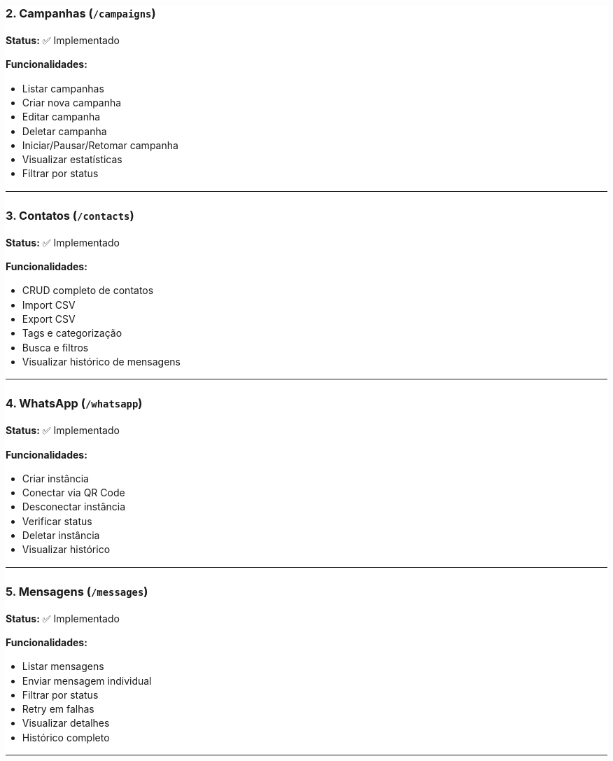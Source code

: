 
### 2. **Campanhas** (`/campaigns`)
**Status:** ✅ Implementado

**Funcionalidades:**
- Listar campanhas
- Criar nova campanha
- Editar campanha
- Deletar campanha
- Iniciar/Pausar/Retomar campanha
- Visualizar estatísticas
- Filtrar por status

---

### 3. **Contatos** (`/contacts`)
**Status:** ✅ Implementado

**Funcionalidades:**
- CRUD completo de contatos
- Import CSV
- Export CSV
- Tags e categorização
- Busca e filtros
- Visualizar histórico de mensagens

---

### 4. **WhatsApp** (`/whatsapp`)
**Status:** ✅ Implementado

**Funcionalidades:**
- Criar instância
- Conectar via QR Code
- Desconectar instância
- Verificar status
- Deletar instância
- Visualizar histórico

---

### 5. **Mensagens** (`/messages`)
**Status:** ✅ Implementado

**Funcionalidades:**
- Listar mensagens
- Enviar mensagem individual
- Filtrar por status
- Retry em falhas
- Visualizar detalhes
- Histórico completo

---
